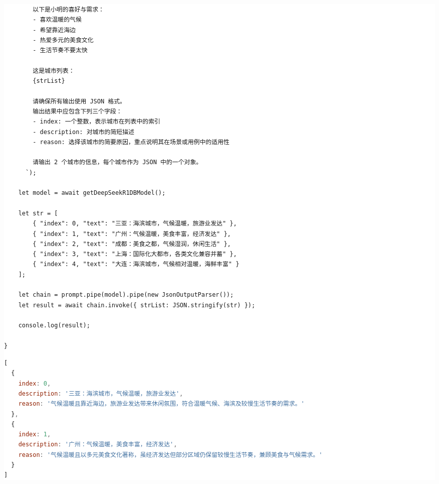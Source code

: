 ```
        以下是小明的喜好与需求：
        - 喜欢温暖的气候
        - 希望靠近海边
        - 热爱多元的美食文化
        - 生活节奏不要太快
      
        这是城市列表：
        {strList}
      
        请确保所有输出使用 JSON 格式。
        输出结果中应包含下列三个字段：
        - index: 一个整数，表示城市在列表中的索引
        - description: 对城市的简短描述
        - reason: 选择该城市的简要原因，重点说明其在场景或用例中的适用性
      
        请输出 2 个城市的信息，每个城市作为 JSON 中的一个对象。
      `);

    let model = await getDeepSeekR1DBModel();

    let str = [
        { "index": 0, "text": "三亚：海滨城市，气候温暖，旅游业发达" },
        { "index": 1, "text": "广州：气候温暖，美食丰富，经济发达" },
        { "index": 2, "text": "成都：美食之都，气候湿润，休闲生活" },
        { "index": 3, "text": "上海：国际化大都市，各类文化兼容并蓄" },
        { "index": 4, "text": "大连：海滨城市，气候相对温暖，海鲜丰富" }
    ];

    let chain = prompt.pipe(model).pipe(new JsonOutputParser());
    let result = await chain.invoke({ strList: JSON.stringify(str) });

    console.log(result);

}

```

```javascript
[
  {
    index: 0,
    description: '三亚：海滨城市，气候温暖，旅游业发达',
    reason: '气候温暖且靠近海边，旅游业发达带来休闲氛围，符合温暖气候、海滨及较慢生活节奏的需求。'
  },
  {
    index: 1,
    description: '广州：气候温暖，美食丰富，经济发达',
    reason: '气候温暖且以多元美食文化著称，虽经济发达但部分区域仍保留较慢生活节奏，兼顾美食与气候需求。'
  }
]
```
